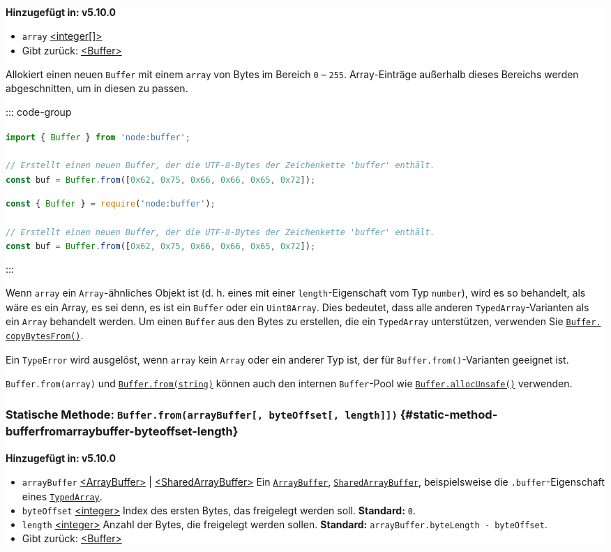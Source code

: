 **Hinzugefügt in: v5.10.0**

- `array` [\<integer[]\>](https://developer.mozilla.org/en-US/docs/Web/JavaScript/Data_structures#Number_type)
- Gibt zurück: [\<Buffer\>](/de/nodejs/api/buffer#class-buffer)

Allokiert einen neuen `Buffer` mit einem `array` von Bytes im Bereich `0` – `255`. Array-Einträge außerhalb dieses Bereichs werden abgeschnitten, um in diesen zu passen.

::: code-group
```js [ESM]
import { Buffer } from 'node:buffer';

// Erstellt einen neuen Buffer, der die UTF-8-Bytes der Zeichenkette 'buffer' enthält.
const buf = Buffer.from([0x62, 0x75, 0x66, 0x66, 0x65, 0x72]);
```

```js [CJS]
const { Buffer } = require('node:buffer');

// Erstellt einen neuen Buffer, der die UTF-8-Bytes der Zeichenkette 'buffer' enthält.
const buf = Buffer.from([0x62, 0x75, 0x66, 0x66, 0x65, 0x72]);
```
:::

Wenn `array` ein `Array`-ähnliches Objekt ist (d. h. eines mit einer `length`-Eigenschaft vom Typ `number`), wird es so behandelt, als wäre es ein Array, es sei denn, es ist ein `Buffer` oder ein `Uint8Array`. Dies bedeutet, dass alle anderen `TypedArray`-Varianten als ein `Array` behandelt werden. Um einen `Buffer` aus den Bytes zu erstellen, die ein `TypedArray` unterstützen, verwenden Sie [`Buffer.copyBytesFrom()`](/de/nodejs/api/buffer#static-method-buffercopybytesfromview-offset-length).

Ein `TypeError` wird ausgelöst, wenn `array` kein `Array` oder ein anderer Typ ist, der für `Buffer.from()`-Varianten geeignet ist.

`Buffer.from(array)` und [`Buffer.from(string)`](/de/nodejs/api/buffer#static-method-bufferfromstring-encoding) können auch den internen `Buffer`-Pool wie [`Buffer.allocUnsafe()`](/de/nodejs/api/buffer#static-method-bufferallocunsafesize) verwenden.


### Statische Methode: `Buffer.from(arrayBuffer[, byteOffset[, length]])` {#static-method-bufferfromarraybuffer-byteoffset-length}

**Hinzugefügt in: v5.10.0**

- `arrayBuffer` [\<ArrayBuffer\>](https://developer.mozilla.org/en-US/docs/Web/JavaScript/Reference/Global_Objects/ArrayBuffer) | [\<SharedArrayBuffer\>](https://developer.mozilla.org/en-US/docs/Web/JavaScript/Reference/Global_Objects/SharedArrayBuffer) Ein [`ArrayBuffer`](https://developer.mozilla.org/en-US/docs/Web/JavaScript/Reference/Global_Objects/ArrayBuffer), [`SharedArrayBuffer`](https://developer.mozilla.org/en-US/docs/Web/JavaScript/Reference/Global_Objects/SharedArrayBuffer), beispielsweise die `.buffer`-Eigenschaft eines [`TypedArray`](https://developer.mozilla.org/en-US/docs/Web/JavaScript/Reference/Global_Objects/TypedArray).
- `byteOffset` [\<integer\>](https://developer.mozilla.org/en-US/docs/Web/JavaScript/Data_structures#Number_type) Index des ersten Bytes, das freigelegt werden soll. **Standard:** `0`.
- `length` [\<integer\>](https://developer.mozilla.org/en-US/docs/Web/JavaScript/Data_structures#Number_type) Anzahl der Bytes, die freigelegt werden sollen. **Standard:** `arrayBuffer.byteLength - byteOffset`.
- Gibt zurück: [\<Buffer\>](/de/nodejs/api/buffer#class-buffer)

